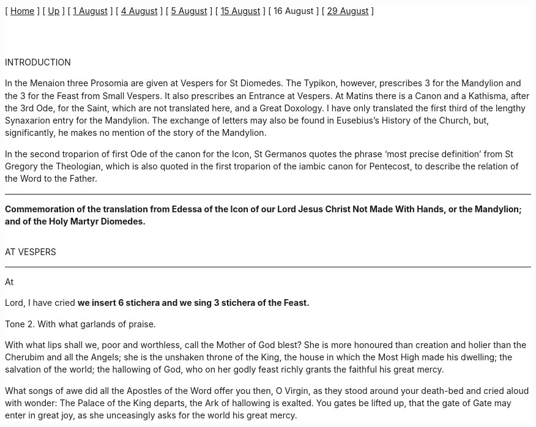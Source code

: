 \[ [Home](index.md) \] \[ [Up](aug.md) \] \[ [1 August](1august.md) \]
\[ [4 August](4august.md) \] \[ [5 August](5_august.md) \]
\[ [15 August](15aug.md) \] \[ 16 August \]
\[ [29 August](29_august.md) \]

 

## 

INTRODUCTION

In the Menaion three Prosomia are given at Vespers for St Diomedes. The
Typikon, however, prescribes 3 for the Mandylion and the 3 for the Feast
from Small Vespers. It also prescribes an Entrance at Vespers. At Matins
there is a Canon and a Kathisma, after the 3rd Ode, for the Saint, which
are not translated here, and a Great Doxology. I have only translated
the first third of the lengthy Synaxarion entry for the Mandylion. The
exchange of letters may also be found in Eusebius’s History of the
Church, but, significantly, he makes no mention of the story of the
Mandylion.

In the second troparion of first Ode of the canon for the Icon, St
Germanos quotes the phrase ‘most precise definition’ from St Gregory the
Theologian, which is also quoted in the first troparion of the iambic
canon for Pentecost, to describe the relation of the Word to the Father.

-----

**Commemoration of the translation from Edessa of the Icon of our Lord
Jesus Christ Not Made With Hands, or the Mandylion; and of the Holy
Martyr Diomedes.**

## 

AT VESPERS

****

At

Lord, I have cried **we insert 6 stichera and we sing 3 stichera of the
Feast.**

Tone 2. With what garlands of praise.

With what lips shall we, poor and worthless, call the Mother of God
blest? She is more honoured than creation and holier than the Cherubim
and all the Angels; she is the unshaken throne of the King, the house in
which the Most High made his dwelling; the salvation of the world; the
hallowing of God, who on her godly feast richly grants the faithful his
great mercy.

What songs of awe did all the Apostles of the Word offer you then, O
Virgin, as they stood around your death-bed and cried aloud with wonder:
The Palace of the King departs, the Ark of hallowing is exalted. You
gates be lifted up, that the gate of Gate may enter in great joy, as she
unceasingly asks for the world his great mercy.
